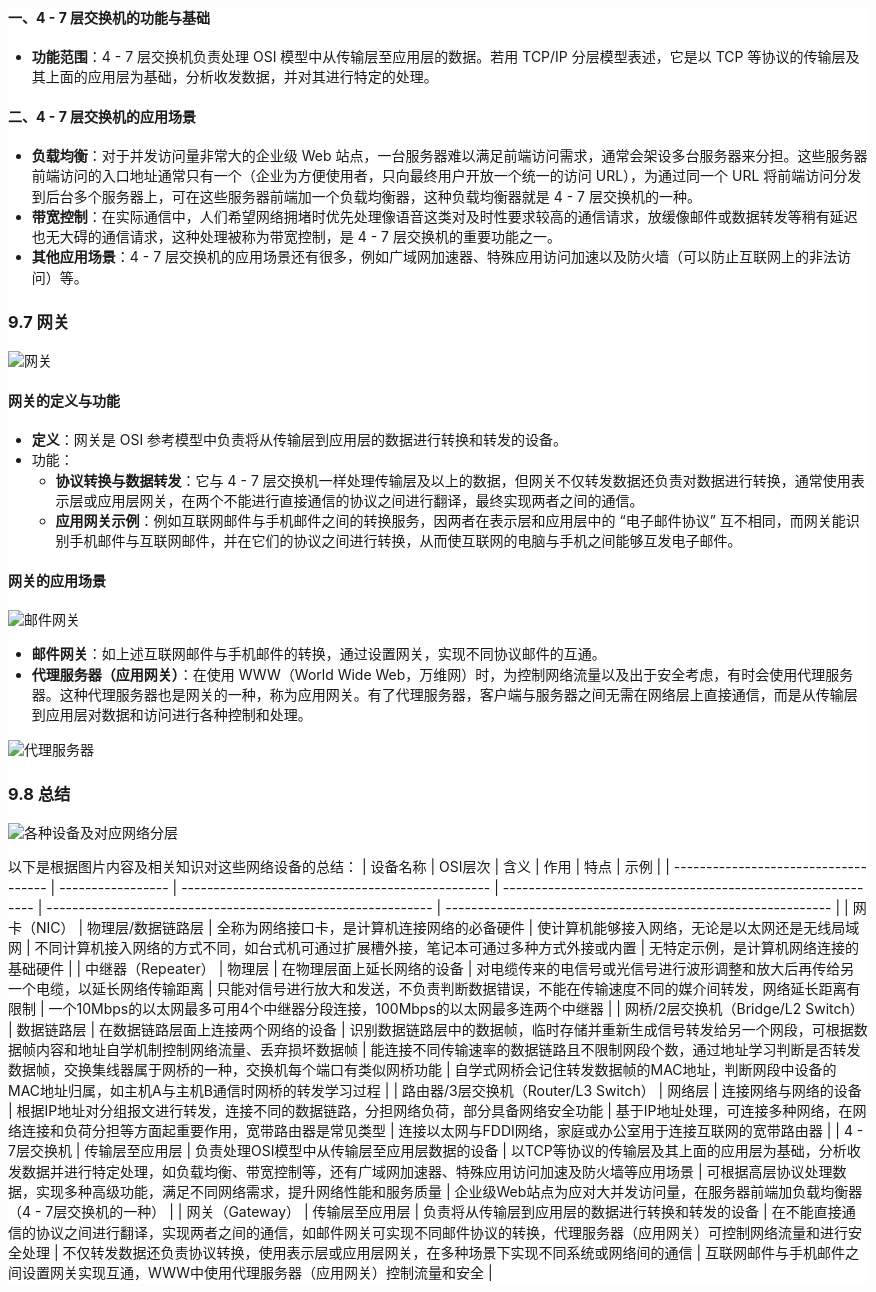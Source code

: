 #### 一、4 - 7 层交换机的功能与基础

- **功能范围**：4 - 7 层交换机负责处理 OSI 模型中从传输层至应用层的数据。若用 TCP/IP 分层模型表述，它是以 TCP 等协议的传输层及其上面的应用层为基础，分析收发数据，并对其进行特定的处理。

#### 二、4 - 7 层交换机的应用场景

- **负载均衡**：对于并发访问量非常大的企业级 Web 站点，一台服务器难以满足前端访问需求，通常会架设多台服务器来分担。这些服务器前端访问的入口地址通常只有一个（企业为方便使用者，只向最终用户开放一个统一的访问 URL），为通过同一个 URL 将前端访问分发到后台多个服务器上，可在这些服务器前端加一个负载均衡器，这种负载均衡器就是 4 - 7 层交换机的一种。
- **带宽控制**：在实际通信中，人们希望网络拥堵时优先处理像语音这类对及时性要求较高的通信请求，放缓像邮件或数据转发等稍有延迟也无大碍的通信请求，这种处理被称为带宽控制，是 4 - 7 层交换机的重要功能之一。
- **其他应用场景**：4 - 7 层交换机的应用场景还有很多，例如广域网加速器、特殊应用访问加速以及防火墙（可以防止互联网上的非法访问）等。

### 9.7 网关

![网关](https://raw.githubusercontent.com/chongzicbo/images/main/picgo/image-20250108141128836.png)

#### 网关的定义与功能

- **定义**：网关是 OSI 参考模型中负责将从传输层到应用层的数据进行转换和转发的设备。
- 功能：
  - **协议转换与数据转发**：它与 4 - 7 层交换机一样处理传输层及以上的数据，但网关不仅转发数据还负责对数据进行转换，通常使用表示层或应用层网关，在两个不能进行直接通信的协议之间进行翻译，最终实现两者之间的通信。
  - **应用网关示例**：例如互联网邮件与手机邮件之间的转换服务，因两者在表示层和应用层中的 “电子邮件协议” 互不相同，而网关能识别手机邮件与互联网邮件，并在它们的协议之间进行转换，从而使互联网的电脑与手机之间能够互发电子邮件。

#### 网关的应用场景

![邮件网关](https://raw.githubusercontent.com/chongzicbo/images/main/picgo/image-20250108141157333.png)

- **邮件网关**：如上述互联网邮件与手机邮件的转换，通过设置网关，实现不同协议邮件的互通。
- **代理服务器（应用网关）**：在使用 WWW（World Wide Web，万维网）时，为控制网络流量以及出于安全考虑，有时会使用代理服务器。这种代理服务器也是网关的一种，称为应用网关。有了代理服务器，客户端与服务器之间无需在网络层上直接通信，而是从传输层到应用层对数据和访问进行各种控制和处理。

![代理服务器](https://raw.githubusercontent.com/chongzicbo/images/main/picgo/image-20250108141230154.png)

### 9.8 总结

![各种设备及对应网络分层](https://raw.githubusercontent.com/chongzicbo/images/main/picgo/image-20250108141252498.png)

以下是根据图片内容及相关知识对这些网络设备的总结：
| 设备名称                             | OSI层次           | 含义                                             | 作用                                                         | 特点                                                         | 示例                                                         |
| ------------------------------------ | ----------------- | ------------------------------------------------ | ------------------------------------------------------------ | ------------------------------------------------------------ | ------------------------------------------------------------ |
| 网卡（NIC）                          | 物理层/数据链路层 | 全称为网络接口卡，是计算机连接网络的必备硬件     | 使计算机能够接入网络，无论是以太网还是无线局域网             | 不同计算机接入网络的方式不同，如台式机可通过扩展槽外接，笔记本可通过多种方式外接或内置 | 无特定示例，是计算机网络连接的基础硬件                       |
| 中继器（Repeater）                   | 物理层            | 在物理层面上延长网络的设备                       | 对电缆传来的电信号或光信号进行波形调整和放大后再传给另一个电缆，以延长网络传输距离 | 只能对信号进行放大和发送，不负责判断数据错误，不能在传输速度不同的媒介间转发，网络延长距离有限制 | 一个10Mbps的以太网最多可用4个中继器分段连接，100Mbps的以太网最多连两个中继器 |
| 网桥/2层交换机（Bridge/L2 Switch）   | 数据链路层        | 在数据链路层面上连接两个网络的设备               | 识别数据链路层中的数据帧，临时存储并重新生成信号转发给另一个网段，可根据数据帧内容和地址自学机制控制网络流量、丢弃损坏数据帧 | 能连接不同传输速率的数据链路且不限制网段个数，通过地址学习判断是否转发数据帧，交换集线器属于网桥的一种，交换机每个端口有类似网桥功能 | 自学式网桥会记住转发数据帧的MAC地址，判断网段中设备的MAC地址归属，如主机A与主机B通信时网桥的转发学习过程 |
| 路由器/3层交换机（Router/L3 Switch） | 网络层            | 连接网络与网络的设备                             | 根据IP地址对分组报文进行转发，连接不同的数据链路，分担网络负荷，部分具备网络安全功能 | 基于IP地址处理，可连接多种网络，在网络连接和负荷分担等方面起重要作用，宽带路由器是常见类型 | 连接以太网与FDDI网络，家庭或办公室用于连接互联网的宽带路由器 |
| 4 - 7层交换机                        | 传输层至应用层    | 负责处理OSI模型中从传输层至应用层数据的设备      | 以TCP等协议的传输层及其上面的应用层为基础，分析收发数据并进行特定处理，如负载均衡、带宽控制等，还有广域网加速器、特殊应用访问加速及防火墙等应用场景 | 可根据高层协议处理数据，实现多种高级功能，满足不同网络需求，提升网络性能和服务质量 | 企业级Web站点为应对大并发访问量，在服务器前端加负载均衡器（4 - 7层交换机的一种） |
| 网关（Gateway）                      | 传输层至应用层    | 负责将从传输层到应用层的数据进行转换和转发的设备 | 在不能直接通信的协议之间进行翻译，实现两者之间的通信，如邮件网关可实现不同邮件协议的转换，代理服务器（应用网关）可控制网络流量和进行安全处理 | 不仅转发数据还负责协议转换，使用表示层或应用层网关，在多种场景下实现不同系统或网络间的通信 | 互联网邮件与手机邮件之间设置网关实现互通，WWW中使用代理服务器（应用网关）控制流量和安全 |
